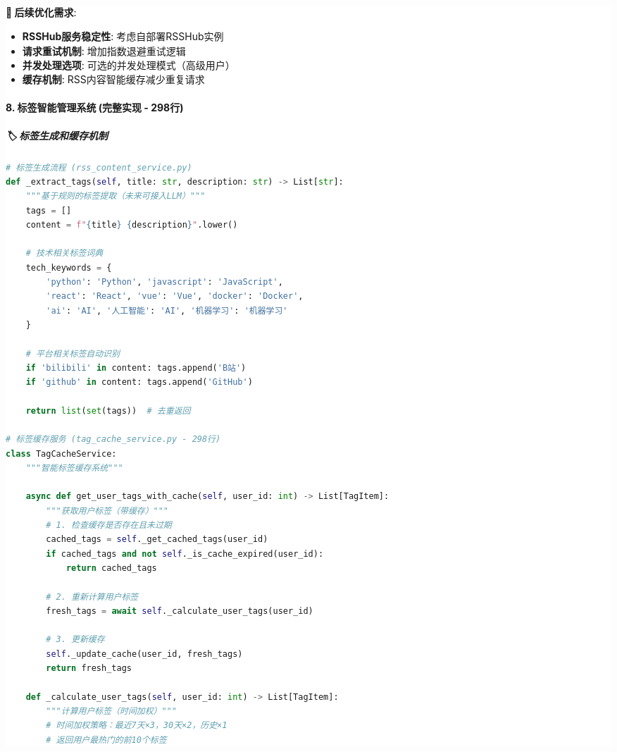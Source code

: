 **🔧 后续优化需求**:
- **RSSHub服务稳定性**: 考虑自部署RSSHub实例
- **请求重试机制**: 增加指数退避重试逻辑
- **并发处理选项**: 可选的并发处理模式（高级用户）
- **缓存机制**: RSS内容智能缓存减少重复请求

#### 8. **标签智能管理系统** (完整实现 - 298行)

##### 🏷️ **标签生成和缓存机制**
```python
# 标签生成流程 (rss_content_service.py)
def _extract_tags(self, title: str, description: str) -> List[str]:
    """基于规则的标签提取（未来可接入LLM）"""
    tags = []
    content = f"{title} {description}".lower()
    
    # 技术相关标签词典
    tech_keywords = {
        'python': 'Python', 'javascript': 'JavaScript', 
        'react': 'React', 'vue': 'Vue', 'docker': 'Docker',
        'ai': 'AI', '人工智能': 'AI', '机器学习': '机器学习'
    }
    
    # 平台相关标签自动识别
    if 'bilibili' in content: tags.append('B站')
    if 'github' in content: tags.append('GitHub')
    
    return list(set(tags))  # 去重返回

# 标签缓存服务 (tag_cache_service.py - 298行)
class TagCacheService:
    """智能标签缓存系统"""
    
    async def get_user_tags_with_cache(self, user_id: int) -> List[TagItem]:
        """获取用户标签（带缓存）"""
        # 1. 检查缓存是否存在且未过期
        cached_tags = self._get_cached_tags(user_id)
        if cached_tags and not self._is_cache_expired(user_id):
            return cached_tags
        
        # 2. 重新计算用户标签
        fresh_tags = await self._calculate_user_tags(user_id)
        
        # 3. 更新缓存
        self._update_cache(user_id, fresh_tags)
        return fresh_tags
    
    def _calculate_user_tags(self, user_id: int) -> List[TagItem]:
        """计算用户标签（时间加权）"""
        # 时间加权策略：最近7天×3，30天×2，历史×1
        # 返回用户最热门的前10个标签
```
